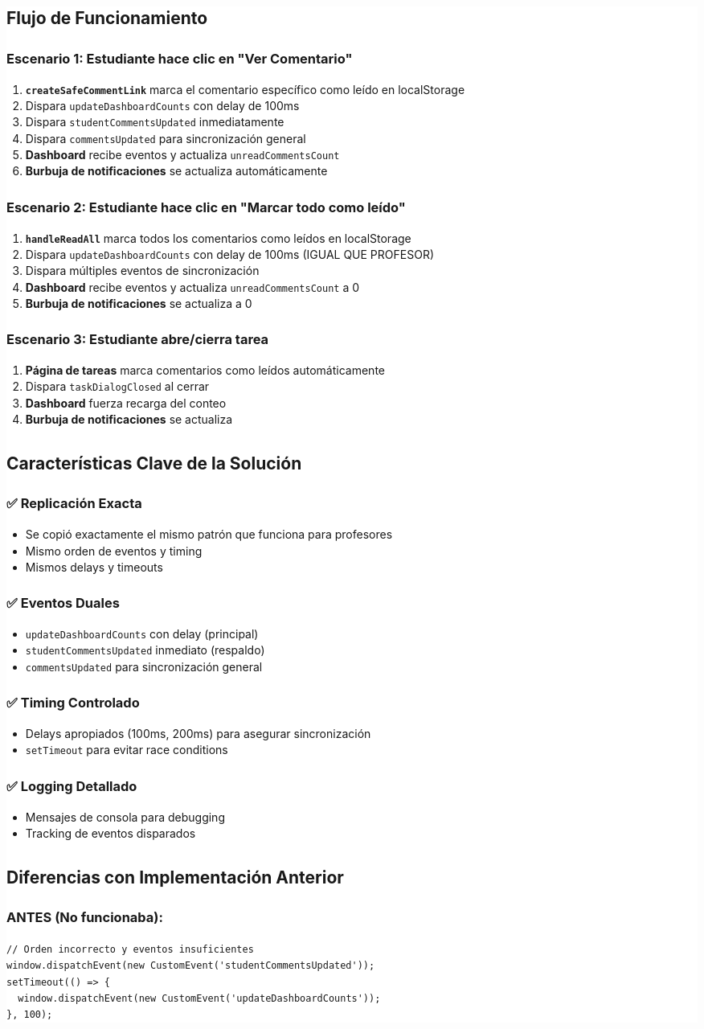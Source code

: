 ## Flujo de Funcionamiento

### Escenario 1: Estudiante hace clic en "Ver Comentario"
1. **`createSafeCommentLink`** marca el comentario específico como leído en localStorage
2. Dispara `updateDashboardCounts` con delay de 100ms
3. Dispara `studentCommentsUpdated` inmediatamente  
4. Dispara `commentsUpdated` para sincronización general
5. **Dashboard** recibe eventos y actualiza `unreadCommentsCount`
6. **Burbuja de notificaciones** se actualiza automáticamente

### Escenario 2: Estudiante hace clic en "Marcar todo como leído"
1. **`handleReadAll`** marca todos los comentarios como leídos en localStorage
2. Dispara `updateDashboardCounts` con delay de 100ms (IGUAL QUE PROFESOR)
3. Dispara múltiples eventos de sincronización
4. **Dashboard** recibe eventos y actualiza `unreadCommentsCount` a 0
5. **Burbuja de notificaciones** se actualiza a 0

### Escenario 3: Estudiante abre/cierra tarea
1. **Página de tareas** marca comentarios como leídos automáticamente
2. Dispara `taskDialogClosed` al cerrar
3. **Dashboard** fuerza recarga del conteo
4. **Burbuja de notificaciones** se actualiza

## Características Clave de la Solución

### ✅ Replicación Exacta
- Se copió exactamente el mismo patrón que funciona para profesores
- Mismo orden de eventos y timing
- Mismos delays y timeouts

### ✅ Eventos Duales
- `updateDashboardCounts` con delay (principal)
- `studentCommentsUpdated` inmediato (respaldo)
- `commentsUpdated` para sincronización general

### ✅ Timing Controlado
- Delays apropiados (100ms, 200ms) para asegurar sincronización
- `setTimeout` para evitar race conditions

### ✅ Logging Detallado
- Mensajes de consola para debugging
- Tracking de eventos disparados

## Diferencias con Implementación Anterior

### ANTES (No funcionaba):
```tsx
// Orden incorrecto y eventos insuficientes
window.dispatchEvent(new CustomEvent('studentCommentsUpdated'));
setTimeout(() => {
  window.dispatchEvent(new CustomEvent('updateDashboardCounts'));
}, 100);
```
